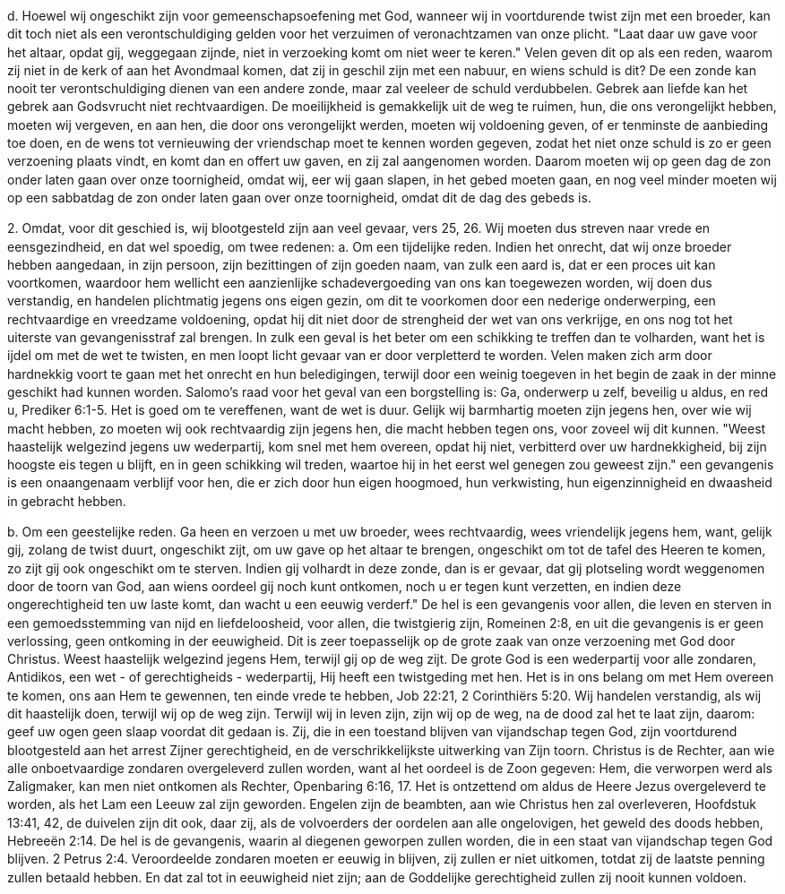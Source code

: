 d. Hoewel wij ongeschikt zijn voor gemeenschapsoefening met God, wanneer wij in voortdurende twist zijn met een broeder, kan dit toch niet als een verontschuldiging gelden voor het verzuimen of veronachtzamen van onze plicht. "Laat daar uw gave voor het altaar, opdat gij, weggegaan zijnde, niet in verzoeking komt om niet weer te keren." Velen geven dit op als een reden, waarom zij niet in de kerk of aan het Avondmaal komen, dat zij in geschil zijn met een nabuur, en wiens schuld is dit? De een zonde kan nooit ter verontschuldiging dienen van een andere zonde, maar zal veeleer de schuld verdubbelen. Gebrek aan liefde kan het gebrek aan Godsvrucht niet rechtvaardigen. De moeilijkheid is gemakkelijk uit de weg te ruimen, hun, die ons verongelijkt hebben, moeten wij vergeven, en aan hen, die door ons verongelijkt werden, moeten wij voldoening geven, of er tenminste de aanbieding toe doen, en de wens tot vernieuwing der vriendschap moet te kennen worden gegeven, zodat het niet onze schuld is zo er geen verzoening plaats vindt, en komt dan en offert uw gaven, en zij zal aangenomen worden. Daarom moeten wij op geen dag de zon onder laten gaan over onze toornigheid, omdat wij, eer wij gaan slapen, in het gebed moeten gaan, en nog veel minder moeten wij op een sabbatdag de zon onder laten gaan over onze toornigheid, omdat dit de dag des gebeds is. 

2\. Omdat, voor dit geschied is, wij blootgesteld zijn aan veel gevaar, vers 25, 26. Wij moeten dus streven naar vrede en eensgezindheid, en dat wel spoedig, om twee redenen:
a. Om een tijdelijke reden. Indien het onrecht, dat wij onze broeder hebben aangedaan, in zijn persoon, zijn bezittingen of zijn goeden naam, van zulk een aard is, dat er een proces uit kan voortkomen, waardoor hem wellicht een aanzienlijke schadevergoeding van ons kan toegewezen worden, wij doen dus verstandig, en handelen plichtmatig jegens ons eigen gezin, om dit te voorkomen door een nederige onderwerping, een rechtvaardige en vreedzame voldoening, opdat hij dit niet door de strengheid der wet van ons verkrijge, en ons nog tot het uiterste van gevangenisstraf zal brengen. In zulk een geval is het beter om een schikking te treffen dan te volharden, want het is ijdel om met de wet te twisten, en men loopt licht gevaar van er door verpletterd te worden. Velen maken zich arm door hardnekkig voort te gaan met het onrecht en hun beledigingen, terwijl door een weinig toegeven in het begin de zaak in der minne geschikt had kunnen worden. Salomo’s raad voor het geval van een borgstelling is: Ga, onderwerp u zelf, beveilig u aldus, en red u, Prediker 6:1-5. Het is goed om te vereffenen, want de wet is duur. Gelijk wij barmhartig moeten zijn jegens hen, over wie wij macht hebben, zo moeten wij ook rechtvaardig zijn jegens hen, die macht hebben tegen ons, voor zoveel wij dit kunnen. "Weest haastelijk welgezind jegens uw wederpartij, kom snel met hem overeen, opdat hij niet, verbitterd over uw hardnekkigheid, bij zijn hoogste eis tegen u blijft, en in geen schikking wil treden, waartoe hij in het eerst wel genegen zou geweest zijn." een gevangenis is een onaangenaam verblijf voor hen, die er zich door hun eigen hoogmoed, hun verkwisting, hun eigenzinnigheid en dwaasheid in gebracht hebben. 

b. Om een geestelijke reden. Ga heen en verzoen u met uw broeder, wees rechtvaardig, wees vriendelijk jegens hem, want, gelijk gij, zolang de twist duurt, ongeschikt zijt, om uw gave op het altaar te brengen, ongeschikt om tot de tafel des Heeren te komen, zo zijt gij ook ongeschikt om te sterven. Indien gij volhardt in deze zonde, dan is er gevaar, dat gij plotseling wordt weggenomen door de toorn van God, aan wiens oordeel gij noch kunt ontkomen, noch u er tegen kunt verzetten, en indien deze ongerechtigheid ten uw laste komt, dan wacht u een eeuwig verderf." De hel is een gevangenis voor allen, die leven en sterven in een gemoedsstemming van nijd en liefdeloosheid, voor allen, die twistgierig zijn, Romeinen 2:8, en uit die gevangenis is er geen verlossing, geen ontkoming in der eeuwigheid. Dit is zeer toepasselijk op de grote zaak van onze verzoening met God door Christus. Weest haastelijk welgezind jegens Hem, terwijl gij op de weg zijt. De grote God is een wederpartij voor alle zondaren, Antidikos, een wet - of gerechtigheids - wederpartij, Hij heeft een twistgeding met hen. Het is in ons belang om met Hem overeen te komen, ons aan Hem te gewennen, ten einde vrede te hebben, Job 22:21, 2 Corinthiërs 5:20. Wij handelen verstandig, als wij dit haastelijk doen, terwijl wij op de weg zijn. Terwijl wij in leven zijn, zijn wij op de weg, na de dood zal het te laat zijn, daarom: geef uw ogen geen slaap voordat dit gedaan is. 
Zij, die in een toestand blijven van vijandschap tegen God, zijn voortdurend blootgesteld aan het arrest Zijner gerechtigheid, en de verschrikkelijkste uitwerking van Zijn toorn. Christus is de Rechter, aan wie alle onboetvaardige zondaren overgeleverd zullen worden, want al het oordeel is de Zoon gegeven: Hem, die verworpen werd als Zaligmaker, kan men niet ontkomen als Rechter, Openbaring 6:16, 17. Het is ontzettend om aldus de Heere Jezus overgeleverd te worden, als het Lam een Leeuw zal zijn geworden. Engelen zijn de beambten, aan wie Christus hen zal overleveren, Hoofdstuk 13:41, 42, de duivelen zijn dit ook, daar zij, als de volvoerders der oordelen aan alle ongelovigen, het geweld des doods hebben, Hebreeën 2:14. De hel is de gevangenis, waarin al diegenen geworpen zullen worden, die in een staat van vijandschap tegen God blijven. 2 Petrus 2:4. Veroordeelde zondaren moeten er eeuwig in blijven, zij zullen er niet uitkomen, totdat zij de laatste penning zullen betaald hebben. En dat zal tot in eeuwigheid niet zijn; aan de Goddelijke gerechtigheid zullen zij nooit kunnen voldoen. 
